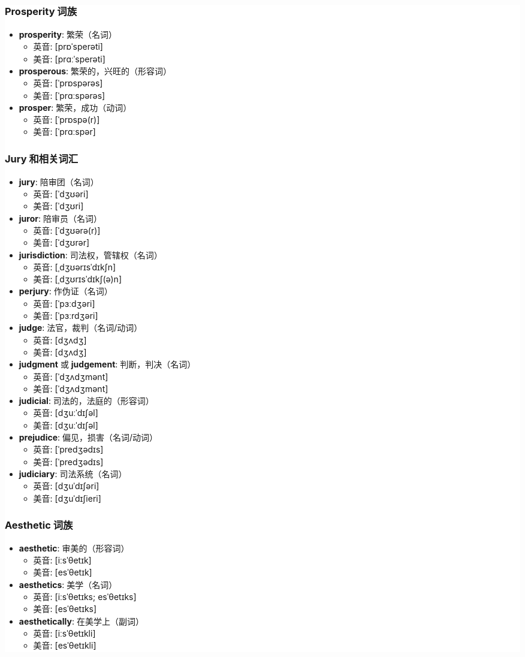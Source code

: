 ### Prosperity 词族
- **prosperity**: 繁荣（名词）
  - 英音: [prɒˈsperəti]
  - 美音: [prɑːˈsperəti]
- **prosperous**: 繁荣的，兴旺的（形容词）
  - 英音: [ˈprɒspərəs]
  - 美音: [ˈprɑːspərəs]
- **prosper**: 繁荣，成功（动词）
  - 英音: [ˈprɒspə(r)]
  - 美音: [ˈprɑːspər]

### Jury 和相关词汇
- **jury**: 陪审团（名词）
  - 英音: [ˈdʒʊəri]
  - 美音: [ˈdʒʊri]
- **juror**: 陪审员（名词）
  - 英音: [ˈdʒʊərə(r)]
  - 美音: [ˈdʒʊrər]
- **jurisdiction**: 司法权，管辖权（名词）
  - 英音: [ˌdʒʊərɪsˈdɪkʃn]
  - 美音: [ˌdʒʊrɪsˈdɪkʃ(ə)n]
- **perjury**: 作伪证（名词）
  - 英音: [ˈpɜːdʒəri]
  - 美音: [ˈpɜːrdʒəri]
- **judge**: 法官，裁判（名词/动词）
  - 英音: [dʒʌdʒ]
  - 美音: [dʒʌdʒ]
- **judgment** 或 **judgement**: 判断，判决（名词）
  - 英音: [ˈdʒʌdʒmənt]
  - 美音: [ˈdʒʌdʒmənt]
- **judicial**: 司法的，法庭的（形容词）
  - 英音: [dʒuːˈdɪʃəl]
  - 美音: [dʒuːˈdɪʃəl]
- **prejudice**: 偏见，损害（名词/动词）
  - 英音: [ˈpredʒədɪs]
  - 美音: [ˈpredʒədɪs]
- **judiciary**: 司法系统（名词）
  - 英音: [dʒuˈdɪʃəri]
  - 美音: [dʒuˈdɪʃieri]

### Aesthetic 词族
- **aesthetic**: 审美的（形容词）
  - 英音: [iːsˈθetɪk]
  - 美音: [esˈθetɪk]
- **aesthetics**: 美学（名词）
  - 英音: [iːsˈθetɪks; esˈθetɪks]
  - 美音: [esˈθetɪks]
- **aesthetically**: 在美学上（副词）
  - 英音: [iːsˈθetɪkli]
  - 美音: [esˈθetɪkli]

